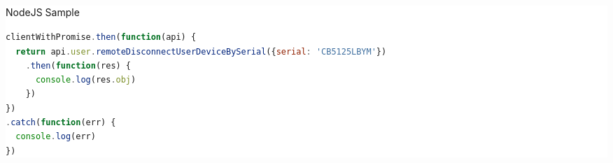 NodeJS Sample

```js
clientWithPromise.then(function(api) {
  return api.user.remoteDisconnectUserDeviceBySerial({serial: 'CB5125LBYM'})
    .then(function(res) {
      console.log(res.obj)
    })
})
.catch(function(err) {
  console.log(err)
})
```
